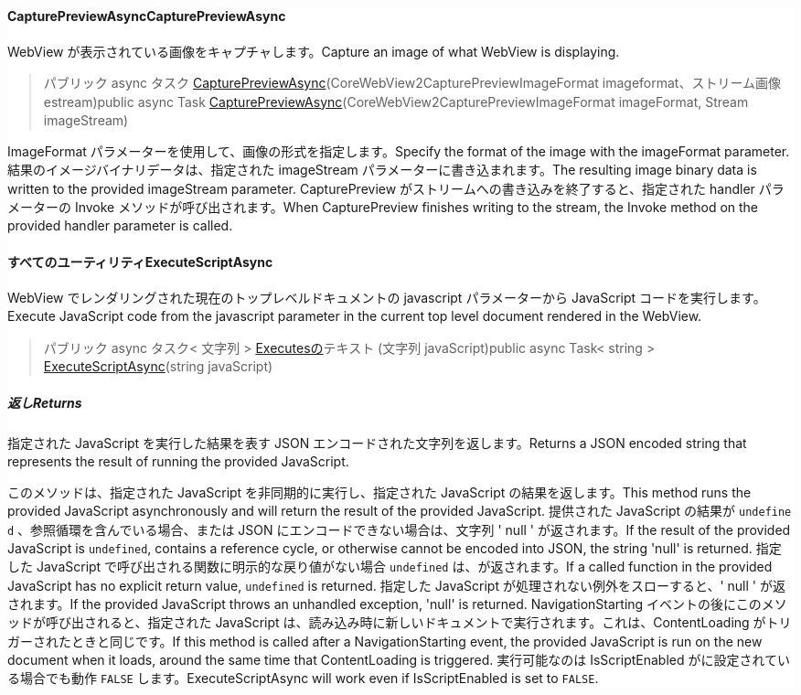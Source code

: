 #### <span data-ttu-id="3e441-379">CapturePreviewAsync</span><span class="sxs-lookup"><span data-stu-id="3e441-379">CapturePreviewAsync</span></span> 

<span data-ttu-id="3e441-380">WebView が表示されている画像をキャプチャします。</span><span class="sxs-lookup"><span data-stu-id="3e441-380">Capture an image of what WebView is displaying.</span></span>

> <span data-ttu-id="3e441-381">パブリック async タスク [CapturePreviewAsync](#capturepreviewasync)(CoreWebView2CapturePreviewImageFormat imageformat、ストリーム画像 estream)</span><span class="sxs-lookup"><span data-stu-id="3e441-381">public async Task [CapturePreviewAsync](#capturepreviewasync)(CoreWebView2CapturePreviewImageFormat imageFormat, Stream imageStream)</span></span>

<span data-ttu-id="3e441-382">ImageFormat パラメーターを使用して、画像の形式を指定します。</span><span class="sxs-lookup"><span data-stu-id="3e441-382">Specify the format of the image with the imageFormat parameter.</span></span> <span data-ttu-id="3e441-383">結果のイメージバイナリデータは、指定された imageStream パラメーターに書き込まれます。</span><span class="sxs-lookup"><span data-stu-id="3e441-383">The resulting image binary data is written to the provided imageStream parameter.</span></span> <span data-ttu-id="3e441-384">CapturePreview がストリームへの書き込みを終了すると、指定された handler パラメーターの Invoke メソッドが呼び出されます。</span><span class="sxs-lookup"><span data-stu-id="3e441-384">When CapturePreview finishes writing to the stream, the Invoke method on the provided handler parameter is called.</span></span>

#### <span data-ttu-id="3e441-385">すべてのユーティリティ</span><span class="sxs-lookup"><span data-stu-id="3e441-385">ExecuteScriptAsync</span></span> 

<span data-ttu-id="3e441-386">WebView でレンダリングされた現在のトップレベルドキュメントの javascript パラメーターから JavaScript コードを実行します。</span><span class="sxs-lookup"><span data-stu-id="3e441-386">Execute JavaScript code from the javascript parameter in the current top level document rendered in the WebView.</span></span>

> <span data-ttu-id="3e441-387">パブリック async タスク< 文字列 > [Executesの](#executescriptasync)テキスト (文字列 javaScript)</span><span class="sxs-lookup"><span data-stu-id="3e441-387">public async Task< string > [ExecuteScriptAsync](#executescriptasync)(string javaScript)</span></span>

##### <span data-ttu-id="3e441-388">返し</span><span class="sxs-lookup"><span data-stu-id="3e441-388">Returns</span></span>
<span data-ttu-id="3e441-389">指定された JavaScript を実行した結果を表す JSON エンコードされた文字列を返します。</span><span class="sxs-lookup"><span data-stu-id="3e441-389">Returns a JSON encoded string that represents the result of running the provided JavaScript.</span></span> 

<span data-ttu-id="3e441-390">このメソッドは、指定された JavaScript を非同期的に実行し、指定された JavaScript の結果を返します。</span><span class="sxs-lookup"><span data-stu-id="3e441-390">This method runs the provided JavaScript asynchronously and will return the result of the provided JavaScript.</span></span> <span data-ttu-id="3e441-391">提供された JavaScript の結果が `undefined` 、参照循環を含んでいる場合、または JSON にエンコードできない場合は、文字列 ' null ' が返されます。</span><span class="sxs-lookup"><span data-stu-id="3e441-391">If the result of the provided JavaScript is `undefined`, contains a reference cycle, or otherwise cannot be encoded into JSON, the string 'null' is returned.</span></span> <span data-ttu-id="3e441-392">指定した JavaScript で呼び出される関数に明示的な戻り値がない場合 `undefined` は、が返されます。</span><span class="sxs-lookup"><span data-stu-id="3e441-392">If a called function in the provided JavaScript has no explicit return value, `undefined` is returned.</span></span> <span data-ttu-id="3e441-393">指定した JavaScript が処理されない例外をスローすると、' null ' が返されます。</span><span class="sxs-lookup"><span data-stu-id="3e441-393">If the provided JavaScript throws an unhandled exception, 'null' is returned.</span></span> <span data-ttu-id="3e441-394">NavigationStarting イベントの後にこのメソッドが呼び出されると、指定された JavaScript は、読み込み時に新しいドキュメントで実行されます。これは、ContentLoading がトリガーされたときと同じです。</span><span class="sxs-lookup"><span data-stu-id="3e441-394">If this method is called after a NavigationStarting event, the provided JavaScript is run on the new document when it loads, around the same time that ContentLoading is triggered.</span></span> <span data-ttu-id="3e441-395">実行可能なのは IsScriptEnabled がに設定されている場合でも動作 `FALSE` します。</span><span class="sxs-lookup"><span data-stu-id="3e441-395">ExecuteScriptAsync will work even if IsScriptEnabled is set to `FALSE`.</span></span>
